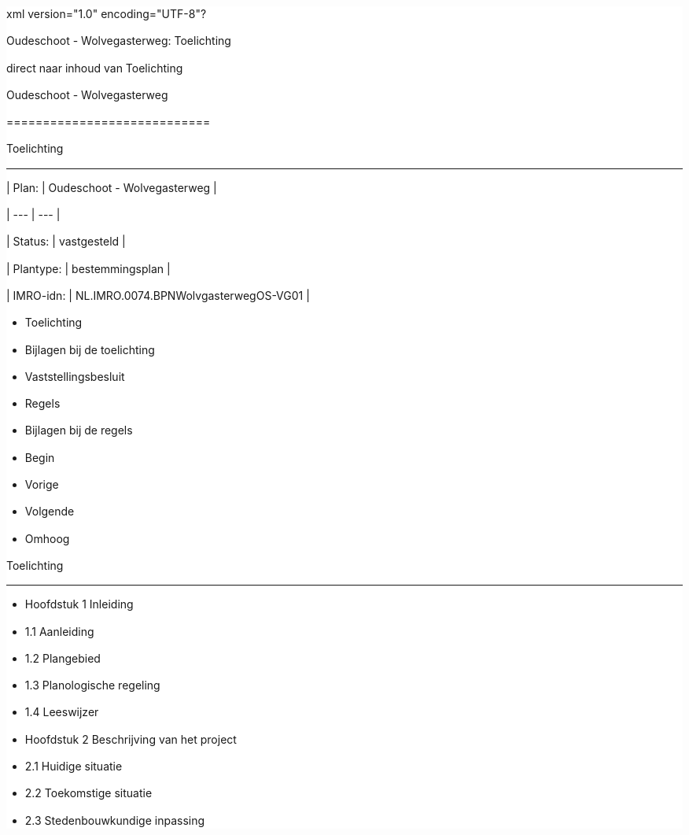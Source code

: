 xml version\="1\.0" encoding\="UTF\-8"?

Oudeschoot \- Wolvegasterweg: Toelichting

direct naar inhoud van Toelichting

Oudeschoot \- Wolvegasterweg

============================

Toelichting

-----------

| Plan: | Oudeschoot \- Wolvegasterweg |

| --- | --- |

| Status: | vastgesteld |

| Plantype: | bestemmingsplan |

| IMRO\-idn: | NL.IMRO.0074\.BPNWolvgasterwegOS\-VG01 |

* Toelichting

* Bijlagen bij de toelichting

* Vaststellingsbesluit

* Regels

* Bijlagen bij de regels

* Begin

* Vorige

* Volgende

* Omhoog

Toelichting

-----------

* Hoofdstuk 1 Inleiding

+ 1\.1 Aanleiding

+ 1\.2 Plangebied

+ 1\.3 Planologische regeling

+ 1\.4 Leeswijzer

* Hoofdstuk 2 Beschrijving van het project

+ 2\.1 Huidige situatie

+ 2\.2 Toekomstige situatie

+ 2\.3 Stedenbouwkundige inpassing
